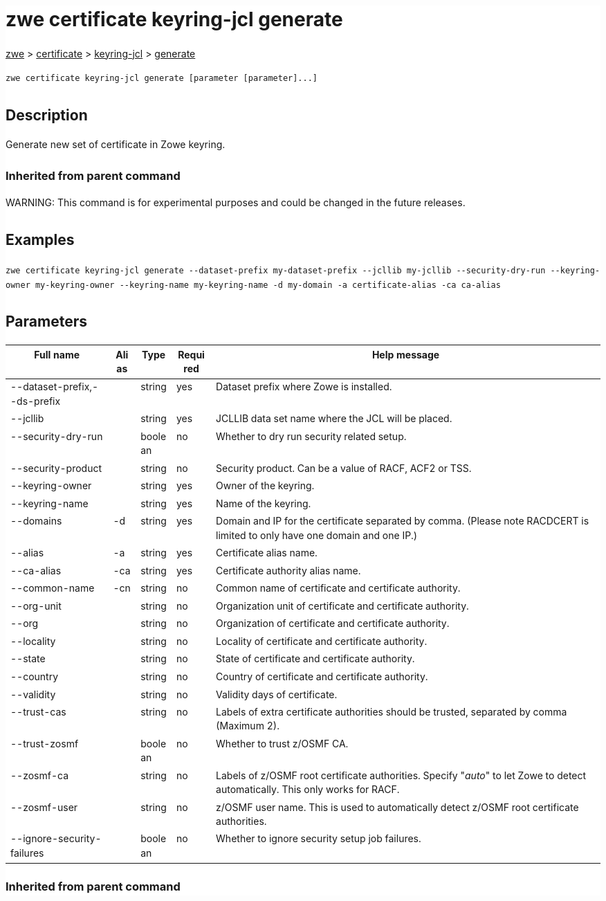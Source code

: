 # zwe certificate keyring-jcl generate

[zwe](./../.././zwe) > [certificate](./.././zwe-certificate) > [keyring-jcl](././zwe-certificate-keyring-jcl) > [generate](./zwe-certificate-keyring-jcl-generate)

	zwe certificate keyring-jcl generate [parameter [parameter]...]

## Description

Generate new set of certificate in Zowe keyring.


### Inherited from parent command

WARNING: This command is for experimental purposes and could be changed in the future releases.

## Examples

```
zwe certificate keyring-jcl generate --dataset-prefix my-dataset-prefix --jcllib my-jcllib --security-dry-run --keyring-owner my-keyring-owner --keyring-name my-keyring-name -d my-domain -a certificate-alias -ca ca-alias

```

## Parameters

Full name|Alias|Type|Required|Help message
|---|---|---|---|---
--dataset-prefix,--ds-prefix||string|yes|Dataset prefix where Zowe is installed.
--jcllib||string|yes|JCLLIB data set name where the JCL will be placed.
--security-dry-run||boolean|no|Whether to dry run security related setup.
--security-product||string|no|Security product. Can be a value of RACF, ACF2 or TSS.
--keyring-owner||string|yes|Owner of the keyring.
--keyring-name||string|yes|Name of the keyring.
--domains|-d|string|yes|Domain and IP for the certificate separated by comma. (Please note RACDCERT is limited to only have one domain and one IP.)
--alias|-a|string|yes|Certificate alias name.
--ca-alias|-ca|string|yes|Certificate authority alias name.
--common-name|-cn|string|no|Common name of certificate and certificate authority.
--org-unit||string|no|Organization unit of certificate and certificate authority.
--org||string|no|Organization of certificate and certificate authority.
--locality||string|no|Locality of certificate and certificate authority.
--state||string|no|State of certificate and certificate authority.
--country||string|no|Country of certificate and certificate authority.
--validity||string|no|Validity days of certificate.
--trust-cas||string|no|Labels of extra certificate authorities should be trusted, separated by comma (Maximum 2).
--trust-zosmf||boolean|no|Whether to trust z/OSMF CA.
--zosmf-ca||string|no|Labels of z/OSMF root certificate authorities. Specify "_auto_" to let Zowe to detect automatically. This only works for RACF.
--zosmf-user||string|no|z/OSMF user name. This is used to automatically detect z/OSMF root certificate authorities.
--ignore-security-failures||boolean|no|Whether to ignore security setup job failures.
### Inherited from parent command
